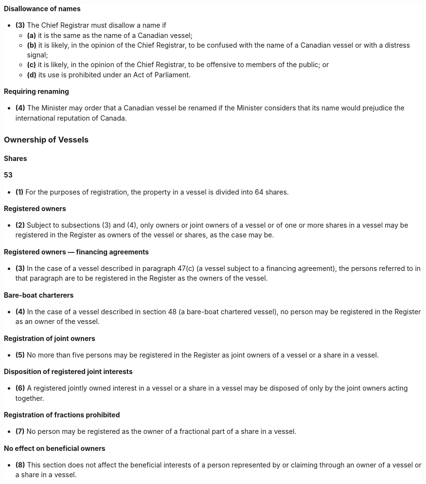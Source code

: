**Disallowance of names**

- **(3)** The Chief Registrar must disallow a name if
	- **(a)** it is the same as the name of a Canadian vessel;
	- **(b)** it is likely, in the opinion of the Chief Registrar, to be confused with the name of a Canadian vessel or with a distress signal;
	- **(c)** it is likely, in the opinion of the Chief Registrar, to be offensive to members of the public; or
	- **(d)** its use is prohibited under an Act of Parliament.

**Requiring renaming**

- **(4)** The Minister may order that a Canadian vessel be renamed if the Minister considers that its name would prejudice the international reputation of Canada.




### Ownership of Vessels



**Shares**

**53** 

- **(1)** For the purposes of registration, the property in a vessel is divided into 64 shares.

**Registered owners**

- **(2)** Subject to subsections (3) and (4), only owners or joint owners of a vessel or of one or more shares in a vessel may be registered in the Register as owners of the vessel or shares, as the case may be.

**Registered owners — financing agreements**

- **(3)** In the case of a vessel described in paragraph 47(c) (a vessel subject to a financing agreement), the persons referred to in that paragraph are to be registered in the Register as the owners of the vessel.

**Bare-boat charterers**

- **(4)** In the case of a vessel described in section 48 (a bare-boat chartered vessel), no person may be registered in the Register as an owner of the vessel.

**Registration of joint owners**

- **(5)** No more than five persons may be registered in the Register as joint owners of a vessel or a share in a vessel.

**Disposition of registered joint interests**

- **(6)** A registered jointly owned interest in a vessel or a share in a vessel may be disposed of only by the joint owners acting together.

**Registration of fractions prohibited**

- **(7)** No person may be registered as the owner of a fractional part of a share in a vessel.

**No effect on beneficial owners**

- **(8)** This section does not affect the beneficial interests of a person represented by or claiming through an owner of a vessel or a share in a vessel.
